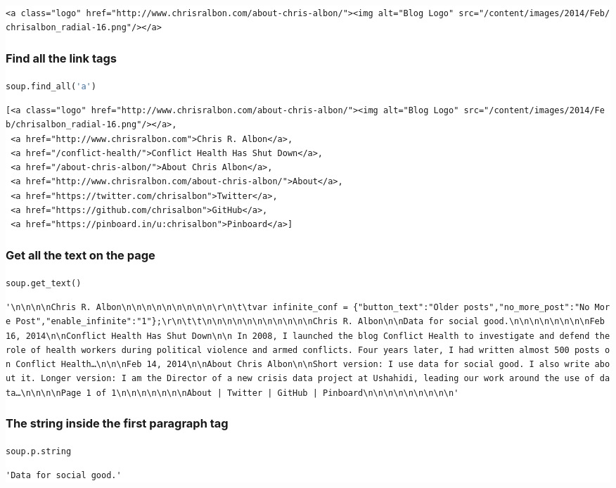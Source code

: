 


    <a class="logo" href="http://www.chrisralbon.com/about-chris-albon/"><img alt="Blog Logo" src="/content/images/2014/Feb/chrisalbon_radial-16.png"/></a>



### Find all the link tags


```python
soup.find_all('a')
```




    [<a class="logo" href="http://www.chrisralbon.com/about-chris-albon/"><img alt="Blog Logo" src="/content/images/2014/Feb/chrisalbon_radial-16.png"/></a>,
     <a href="http://www.chrisralbon.com">Chris R. Albon</a>,
     <a href="/conflict-health/">Conflict Health Has Shut Down</a>,
     <a href="/about-chris-albon/">About Chris Albon</a>,
     <a href="http://www.chrisralbon.com/about-chris-albon/">About</a>,
     <a href="https://twitter.com/chrisalbon">Twitter</a>,
     <a href="https://github.com/chrisalbon">GitHub</a>,
     <a href="https://pinboard.in/u:chrisalbon">Pinboard</a>]



### Get all the text on the page


```python
soup.get_text()
```




    '\n\n\n\nChris R. Albon\n\n\n\n\n\n\n\n\n\r\n\t\tvar infinite_conf = {"button_text":"Older posts","no_more_post":"No More Post","enable_infinite":"1"};\r\n\t\t\n\n\n\n\n\n\n\n\n\n\nChris R. Albon\n\nData for social good.\n\n\n\n\n\n\n\nFeb 16, 2014\n\nConflict Health Has Shut Down\n\n In 2008, I launched the blog Conflict Health to investigate and defend the role of health workers during political violence and armed conflicts. Four years later, I had written almost 500 posts on Conflict Health…\n\n\nFeb 14, 2014\n\nAbout Chris Albon\n\nShort version: I use data for social good. I also write about it. Longer version: I am the Director of a new crisis data project at Ushahidi, leading our work around the use of data…\n\n\n\nPage 1 of 1\n\n\n\n\n\n\nAbout | Twitter | GitHub | Pinboard\n\n\n\n\n\n\n\n\n'



### The string inside the first paragraph tag


```python
soup.p.string
```




    'Data for social good.'

